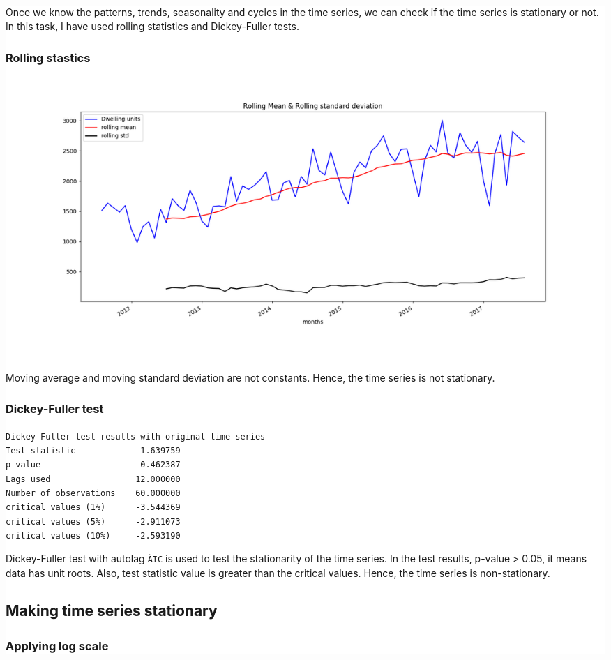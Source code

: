 Once we know the patterns, trends, seasonality and cycles in the time series, we can check if the time series is stationary or not.
In this task, I have used rolling statistics and Dickey-Fuller tests.

### Rolling stastics

![image](./plots/rolling_statistics.png)

Moving average and moving standard deviation are not constants. Hence, the time series is not stationary.

### Dickey-Fuller test
    
    Dickey-Fuller test results with original time series
    Test statistic            -1.639759
    p-value                    0.462387
    Lags used                 12.000000
    Number of observations    60.000000
    critical values (1%)      -3.544369
    critical values (5%)      -2.911073
    critical values (10%)     -2.593190

Dickey-Fuller test with autolag `ÀIC` is used to test the stationarity of the time series.
In the test results, p-value > 0.05, it means data has unit roots. Also, test statistic value is greater than the critical values.
Hence, the time series is non-stationary.

## Making time series stationary

### Applying log scale
